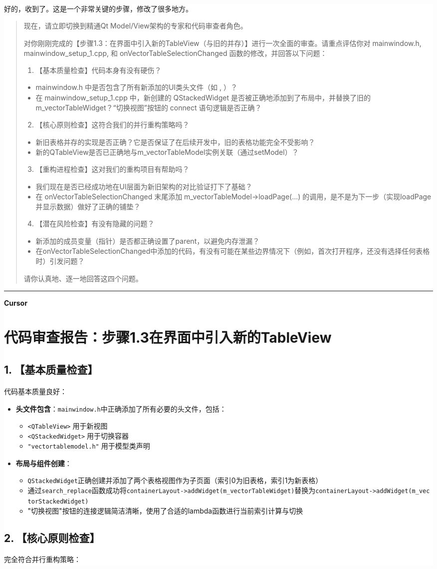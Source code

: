 好的，收到了。这是一个非常关键的步骤，修改了很多地方。
>
> 现在，请立即切换到精通Qt Model/View架构的专家和代码审查者角色。
>
> 对你刚刚完成的【步骤1.3：在界面中引入新的TableView（与旧的并存）】进行一次全面的审查。请重点评估你对 mainwindow.h, mainwindow_setup_1.cpp, 和 onVectorTableSelectionChanged 函数的修改，并回答以下问题：
>
> 1. 【基本质量检查】代码本身有没有硬伤？
> * mainwindow.h 中是否包含了所有新添加的UI类头文件（如 <QTableView>, <QStackedWidget>）？
> * 在 mainwindow_setup_1.cpp 中，新创建的 QStackedWidget 是否被正确地添加到了布局中，并替换了旧的m_vectorTableWidget？“切换视图”按钮的 connect 语句逻辑是否正确？
>
> 2. 【核心原则检查】这符合我们的并行重构策略吗？
> * 新旧表格并存的实现是否正确？它是否保证了在后续开发中，旧的表格功能完全不受影响？
> * 新的QTableView是否已正确地与m_vectorTableModel实例关联（通过setModel）？
>
> 3. 【重构进程检查】这对我们的重构项目有帮助吗？
> * 我们现在是否已经成功地在UI层面为新旧架构的对比验证打下了基础？
> * 在 onVectorTableSelectionChanged 末尾添加 m_vectorTableModel->loadPage(...) 的调用，是不是为下一步（实现loadPage并显示数据）做好了正确的铺垫？
>
> 4. 【潜在风险检查】有没有隐藏的问题？
> * 新添加的成员变量（指针）是否都正确设置了parent，以避免内存泄漏？
> * 在onVectorTableSelectionChanged中添加的代码，有没有可能在某些边界情况下（例如，首次打开程序，还没有选择任何表格时）引发问题？
>
> 请你认真地、逐一地回答这四个问题。

---

**Cursor**

# 代码审查报告：步骤1.3在界面中引入新的TableView

## 1. 【基本质量检查】

代码基本质量良好：

- **头文件包含**：`mainwindow.h`中正确添加了所有必要的头文件，包括：
  - `<QTableView>` 用于新视图
  - `<QStackedWidget>` 用于切换容器
  - `"vectortablemodel.h"` 用于模型类声明

- **布局与组件创建**：
  - `QStackedWidget`正确创建并添加了两个表格视图作为子页面（索引0为旧表格，索引1为新表格）
  - 通过`search_replace`函数成功将`containerLayout->addWidget(m_vectorTableWidget)`替换为`containerLayout->addWidget(m_vectorStackedWidget)`
  - "切换视图"按钮的连接逻辑简洁清晰，使用了合适的lambda函数进行当前索引计算与切换

## 2. 【核心原则检查】

完全符合并行重构策略：
